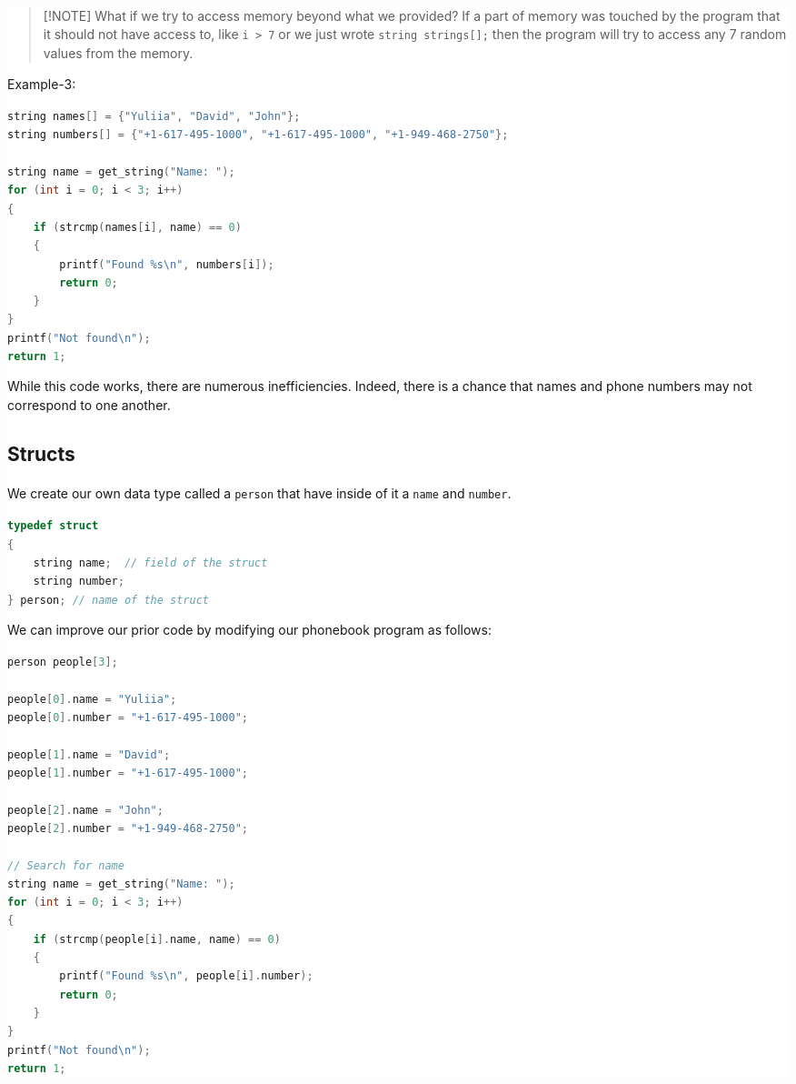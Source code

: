 
> [!NOTE] What if we try to access memory beyond what we provided?
> If a part of memory was touched by the program that it should not have access to, like `i > 7` or we just wrote `string strings[];` then the program will try to access any 7 random values from the memory.

Example-3:
```C
string names[] = {"Yuliia", "David", "John"};
string numbers[] = {"+1-617-495-1000", "+1-617-495-1000", "+1-949-468-2750"};

string name = get_string("Name: ");
for (int i = 0; i < 3; i++)
{
    if (strcmp(names[i], name) == 0)
    {
        printf("Found %s\n", numbers[i]);
        return 0;
    }
}
printf("Not found\n");
return 1;
```
While this code works, there are numerous inefficiencies. Indeed, there is a chance that names and phone numbers may not correspond to one another.


## Structs
We create our own data type called a `person` that have inside of it a `name` and `number`.
```C
typedef struct
{
	string name;  // field of the struct
	string number;
} person; // name of the struct
```
We can improve our prior code by modifying our phonebook program as follows:
```C
person people[3];

people[0].name = "Yuliia";
people[0].number = "+1-617-495-1000";

people[1].name = "David";
people[1].number = "+1-617-495-1000";

people[2].name = "John";
people[2].number = "+1-949-468-2750";

// Search for name
string name = get_string("Name: ");
for (int i = 0; i < 3; i++)
{
    if (strcmp(people[i].name, name) == 0)
    {
        printf("Found %s\n", people[i].number);
        return 0;
    }
}
printf("Not found\n");
return 1;
```
